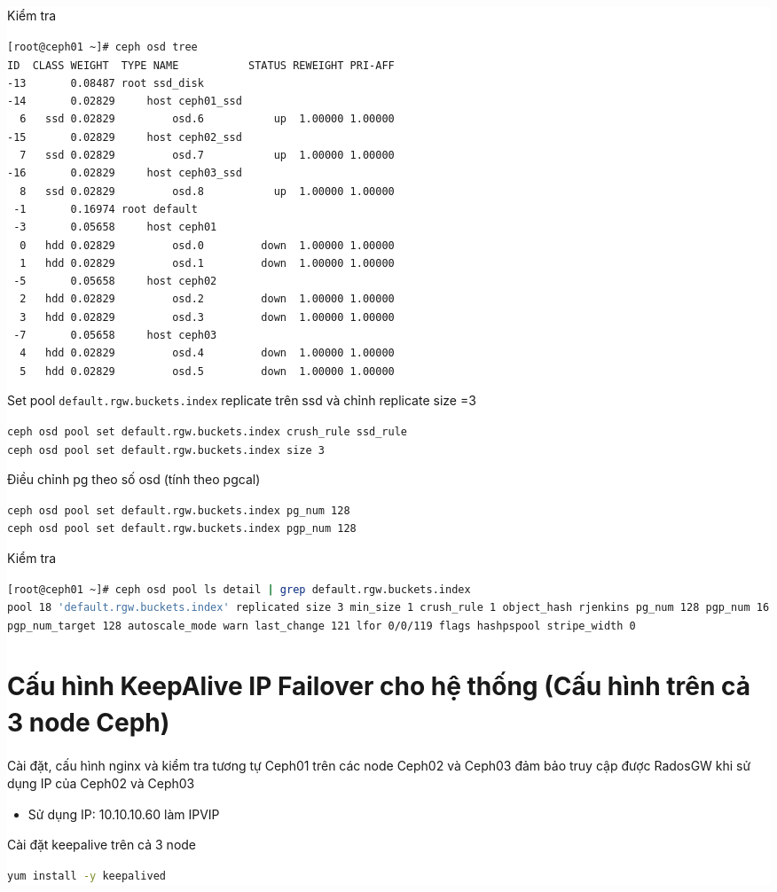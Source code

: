Kiểm tra 
```sh 
[root@ceph01 ~]# ceph osd tree 
ID  CLASS WEIGHT  TYPE NAME           STATUS REWEIGHT PRI-AFF 
-13       0.08487 root ssd_disk                               
-14       0.02829     host ceph01_ssd                         
  6   ssd 0.02829         osd.6           up  1.00000 1.00000 
-15       0.02829     host ceph02_ssd                         
  7   ssd 0.02829         osd.7           up  1.00000 1.00000 
-16       0.02829     host ceph03_ssd                         
  8   ssd 0.02829         osd.8           up  1.00000 1.00000 
 -1       0.16974 root default                                
 -3       0.05658     host ceph01                             
  0   hdd 0.02829         osd.0         down  1.00000 1.00000 
  1   hdd 0.02829         osd.1         down  1.00000 1.00000 
 -5       0.05658     host ceph02                             
  2   hdd 0.02829         osd.2         down  1.00000 1.00000 
  3   hdd 0.02829         osd.3         down  1.00000 1.00000 
 -7       0.05658     host ceph03                             
  4   hdd 0.02829         osd.4         down  1.00000 1.00000 
  5   hdd 0.02829         osd.5         down  1.00000 1.00000 
```

Set pool `default.rgw.buckets.index` replicate trên ssd và chỉnh replicate size =3 
```sh 
ceph osd pool set default.rgw.buckets.index crush_rule ssd_rule
ceph osd pool set default.rgw.buckets.index size 3
```

Điều chỉnh pg theo số osd (tính theo pgcal)
```sh 
ceph osd pool set default.rgw.buckets.index pg_num 128
ceph osd pool set default.rgw.buckets.index pgp_num 128
```

Kiểm tra 
```sh 
[root@ceph01 ~]# ceph osd pool ls detail | grep default.rgw.buckets.index
pool 18 'default.rgw.buckets.index' replicated size 3 min_size 1 crush_rule 1 object_hash rjenkins pg_num 128 pgp_num 16 pgp_num_target 128 autoscale_mode warn last_change 121 lfor 0/0/119 flags hashpspool stripe_width 0
```

# Cấu hình KeepAlive IP Failover cho hệ thống (Cấu hình trên cả 3 node Ceph)

Cài đặt, cấu hình nginx và kiểm tra tương tự Ceph01 trên các node Ceph02 và Ceph03 đảm bảo truy cập được RadosGW khi sử dụng IP của Ceph02 và Ceph03

- Sử dụng IP: 10.10.10.60 làm IPVIP 

Cài đặt keepalive trên cả 3 node
```sh 
yum install -y keepalived
```
